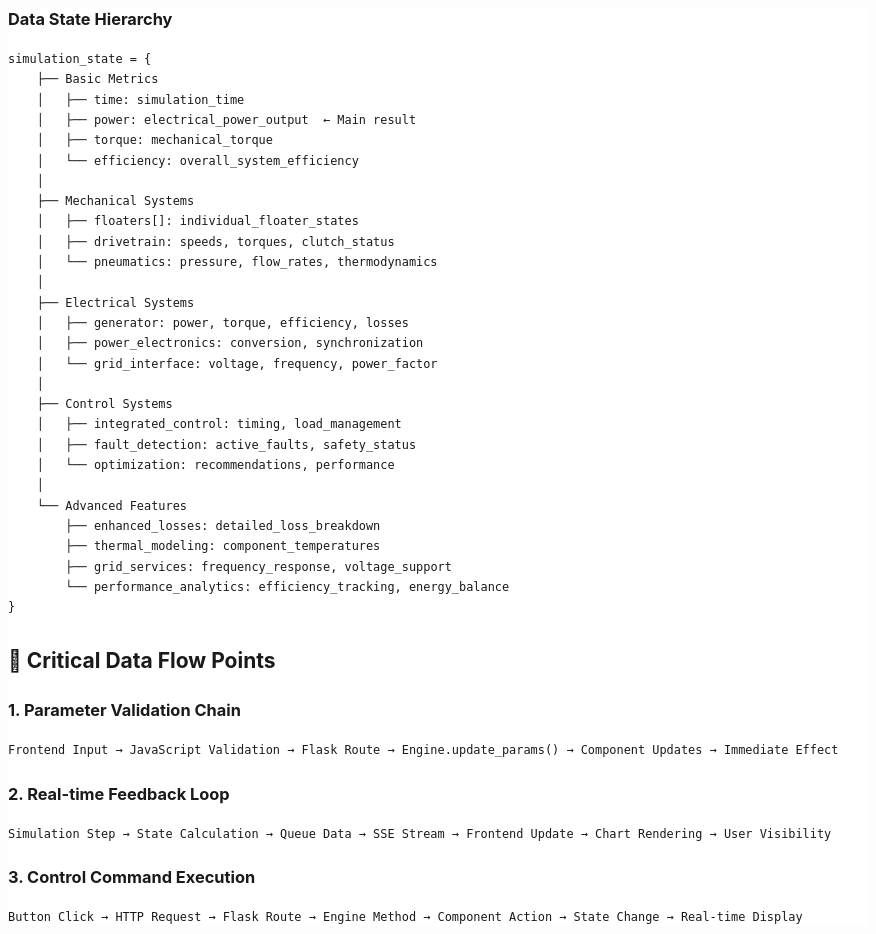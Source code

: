 ### **Data State Hierarchy**

```
simulation_state = {
    ├── Basic Metrics
    │   ├── time: simulation_time
    │   ├── power: electrical_power_output  ← Main result
    │   ├── torque: mechanical_torque
    │   └── efficiency: overall_system_efficiency
    │
    ├── Mechanical Systems
    │   ├── floaters[]: individual_floater_states
    │   ├── drivetrain: speeds, torques, clutch_status
    │   └── pneumatics: pressure, flow_rates, thermodynamics
    │
    ├── Electrical Systems  
    │   ├── generator: power, torque, efficiency, losses
    │   ├── power_electronics: conversion, synchronization
    │   └── grid_interface: voltage, frequency, power_factor
    │
    ├── Control Systems
    │   ├── integrated_control: timing, load_management
    │   ├── fault_detection: active_faults, safety_status
    │   └── optimization: recommendations, performance
    │
    └── Advanced Features
        ├── enhanced_losses: detailed_loss_breakdown
        ├── thermal_modeling: component_temperatures
        ├── grid_services: frequency_response, voltage_support
        └── performance_analytics: efficiency_tracking, energy_balance
}
```

## 🎯 Critical Data Flow Points

### **1. Parameter Validation Chain**
```
Frontend Input → JavaScript Validation → Flask Route → Engine.update_params() → Component Updates → Immediate Effect
```

### **2. Real-time Feedback Loop**
```
Simulation Step → State Calculation → Queue Data → SSE Stream → Frontend Update → Chart Rendering → User Visibility
```

### **3. Control Command Execution**
```
Button Click → HTTP Request → Flask Route → Engine Method → Component Action → State Change → Real-time Display
```
